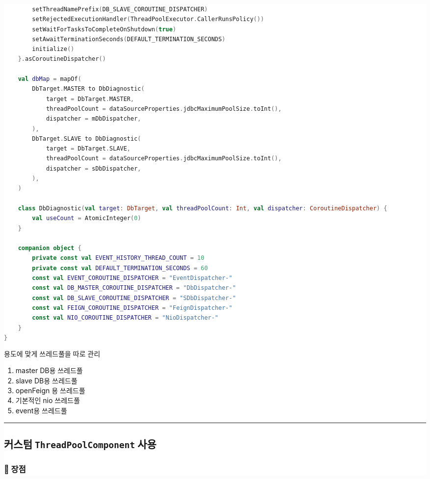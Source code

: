 ```kt
        setThreadNamePrefix(DB_SLAVE_COROUTINE_DISPATCHER)
        setRejectedExecutionHandler(ThreadPoolExecutor.CallerRunsPolicy())
        setWaitForTasksToCompleteOnShutdown(true)
        setAwaitTerminationSeconds(DEFAULT_TERMINATION_SECONDS)
        initialize()
    }.asCoroutineDispatcher()

    val dbMap = mapOf(
        DbTarget.MASTER to DbDiagnostic(
            target = DbTarget.MASTER,
            threadPoolCount = dataSourceProperties.jdbcMaximumPoolSize.toInt(),
            dispatcher = mDbDispatcher,
        ),
        DbTarget.SLAVE to DbDiagnostic(
            target = DbTarget.SLAVE,
            threadPoolCount = dataSourceProperties.jdbcMaximumPoolSize.toInt(),
            dispatcher = sDbDispatcher,
        ),
    )

    class DbDiagnostic(val target: DbTarget, val threadPoolCount: Int, val dispatcher: CoroutineDispatcher) {
        val useCount = AtomicInteger(0)
    }

    companion object {
        private const val EVENT_HISTORY_THREAD_COUNT = 10
        private const val DEFAULT_TERMINATION_SECONDS = 60
        const val EVENT_COROUTINE_DISPATCHER = "EventDispatcher-"
        const val DB_MASTER_COROUTINE_DISPATCHER = "DbDispatcher-"
        const val DB_SLAVE_COROUTINE_DISPATCHER = "SDbDispatcher-"
        const val FEIGN_COROUTINE_DISPATCHER = "FeignDispatcher-"
        const val NIO_COROUTINE_DISPATCHER = "NioDispatcher-"
    }
}
```

용도에 맞게 쓰레드풀을 따로 관리

1. master DB용 쓰레드풀
2. slave DB용 쓰레드풀
3. openFeign 용 쓰레드풀
4. 기본적인 nio 쓰레드풀
5. event용 쓰레드풀

---

## 커스텀 `ThreadPoolComponent` 사용

### 🔹 장점
